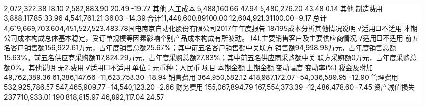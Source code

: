 2,072,322.38
18.10
2,582,883.90
20.49
-19.77
其他
人工成本
5,488,160.66
47.94
5,480,276.20
43.48
0.14
其他
制造费用
3,888,117.85
33.96
4,541,761.21
36.03
-14.39
合计11,448,600.89100.00
12,604,921.31100.00
-9.17
总计4,619,669,703.604,451,527,523.483.78国电南京自动化股份有限公司2017年年度报告
18/195成本分析其他情况说明
√适用□不适用
本期公司成本构成总体基本稳定，受订单规模等因素影响个别产品成本构成有所波动。
(4).主要销售客户及主要供应商情况
√适用□不适用
前五名客户销售额156,922.61万元，占年度销售总额25.67%；其中前五名客户销售额中关联方
销售额94,998.98万元，占年度销售总额15.63%。前五名供应商采购额117,824.29万元，占年度采购总额27.83%；其中前五名供应商采购额中关
联方采购额0万元，占年度采购总额0%。其他说明
无2.费用
√适用□不适用
单位：元币种：人民币
项目
本期金额
上期金额
变动幅度
变动率(%)
税金及附加
49,762,389.36
61,386,147.66
-11,623,758.30
-18.94
销售费用
364,950,582.12
418,987,172.07
-54,036,589.95
-12.90
管理费用
532,925,786.57
547,465,909.77
-14,540,123.20
-2.66
财务费用
155,067,894.79
167,554,373.39
-12,486,478.60
-7.45
资产减值损失
237,710,933.01
190,818,815.97
46,892,117.04
24.57